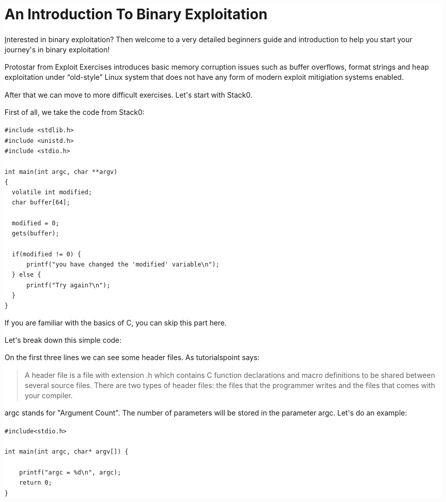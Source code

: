 # An Introduction To Binary Exploitation

[I](https://exploit-exercises.com/protostar/)nterested in binary exploitation? Then welcome to a very detailed beginners guide and introduction to help you start your journey's in binary exploitation!

Protostar from Exploit Exercises introduces basic memory corruption issues such as buffer overflows, format strings and heap exploitation under “old-style” Linux system that does not have any form of modern exploit mitigiation systems enabled.

After that we can move to more difficult exercises. Let's start with Stack0.

First of all, we take the code from Stack0:

```
#include <stdlib.h>
#include <unistd.h>
#include <stdio.h>

int main(int argc, char **argv)
{
  volatile int modified;
  char buffer[64];

  modified = 0;
  gets(buffer);

  if(modified != 0) {
      printf("you have changed the 'modified' variable\n");
  } else {
      printf("Try again?\n");
  }
}
```

If you are familiar with the basics of C, you can skip this part here.

Let's break down this simple code:

On the first three lines we can see some header files. As tutorialspoint says:

> A header file is a file with extension .h which contains C function declarations and macro definitions to be shared between several source files. There are two types of header files: the files that the programmer writes and the files that comes with your compiler.

argc stands for "Argument Count". The number of parameters will be stored in the parameter argc. Let's do an example:

```
#include<stdio.h>

int main(int argc, char* argv[]) {

	printf("argc = %d\n", argc);
	return 0;
}
```
